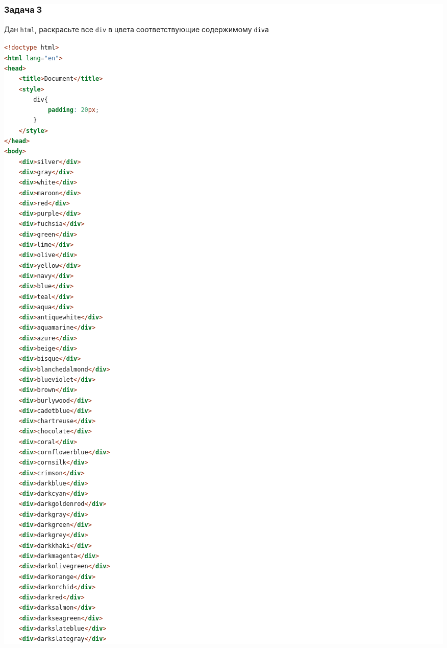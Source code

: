 
### Задача 3

Дан `html`, раскрасьте все `div` в цвета соответствующие содержимому `div`a

```html
<!doctype html>
<html lang="en">
<head>
    <title>Document</title>
    <style>
        div{
            padding: 20px;
        }
    </style>
</head>
<body>
    <div>silver</div>
    <div>gray</div>
    <div>white</div>
    <div>maroon</div>
    <div>red</div>
    <div>purple</div>
    <div>fuchsia</div>
    <div>green</div>
    <div>lime</div>
    <div>olive</div>
    <div>yellow</div>
    <div>navy</div>
    <div>blue</div>
    <div>teal</div>
    <div>aqua</div>
    <div>antiquewhite</div>
    <div>aquamarine</div>
    <div>azure</div>
    <div>beige</div>
    <div>bisque</div>
    <div>blanchedalmond</div>
    <div>blueviolet</div>
    <div>brown</div>
    <div>burlywood</div>
    <div>cadetblue</div>
    <div>chartreuse</div>
    <div>chocolate</div>
    <div>coral</div>
    <div>cornflowerblue</div>
    <div>cornsilk</div>
    <div>crimson</div>
    <div>darkblue</div>
    <div>darkcyan</div>
    <div>darkgoldenrod</div>
    <div>darkgray</div>
    <div>darkgreen</div>
    <div>darkgrey</div>
    <div>darkkhaki</div>
    <div>darkmagenta</div>
    <div>darkolivegreen</div>
    <div>darkorange</div>
    <div>darkorchid</div>
    <div>darkred</div>
    <div>darksalmon</div>
    <div>darkseagreen</div>
    <div>darkslateblue</div>
    <div>darkslategray</div>
```